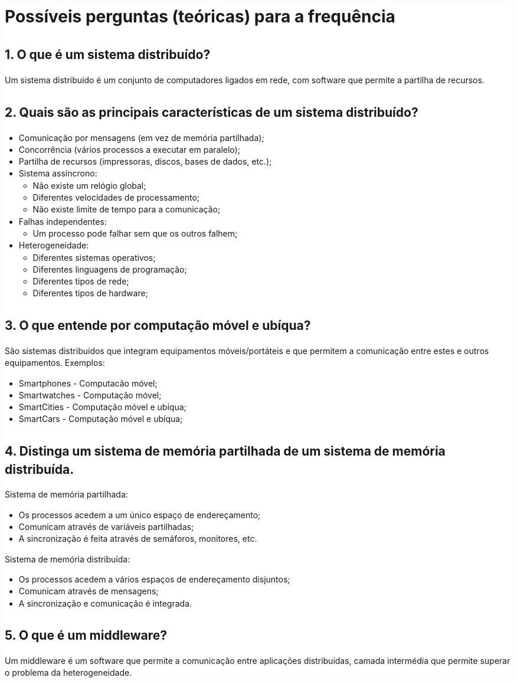 # Possíveis perguntas (teóricas) para a frequência

## 1. O que é um sistema distribuído?
Um sistema distribuído é um conjunto de computadores ligados
em rede, com software que permite a partilha de recursos.

## 2. Quais são as principais características de um sistema distribuído?
- Comunicação por mensagens (em vez de memória partilhada);
- Concorrência (vários processos a executar em paralelo);
- Partilha de recursos (impressoras, discos, bases de dados, etc.);
- Sistema assíncrono:
  - Não existe um relógio global;
  - Diferentes velocidades de processamento;
  - Não existe limite de tempo para a comunicação;
- Falhas independentes:
  - Um processo pode falhar sem que os outros falhem;
- Heterogeneidade:
  - Diferentes sistemas operativos;
  - Diferentes linguagens de programação;
  - Diferentes tipos de rede;
  - Diferentes tipos de hardware;

## 3. O que entende por computação móvel e ubíqua?
São sistemas distribuídos que integram equipamentos móveis/portáteis e
que permitem a comunicação entre estes e outros equipamentos. Exemplos:
- Smartphones - Computacão móvel;
- Smartwatches - Computação móvel;
- SmartCities - Computação móvel e ubíqua;
- SmartCars - Computação móvel e ubíqua;

## 4. Distinga um sistema de memória partilhada de um sistema de memória distribuída.
Sistema de memória partilhada:
- Os processos acedem a um único espaço de endereçamento;
- Comunicam através de variáveis partilhadas;
- A sincronização é feita através de semáforos, monitores, etc.

Sistema de memória distribuída:
- Os processos acedem a vários espaços de endereçamento disjuntos;
- Comunicam através de mensagens;
- A sincronização e comunicação é integrada.

## 5. O que é um middleware?
Um middleware é um software que permite a comunicação entre
aplicações distribuídas, camada intermédia que permite superar 
o problema da heterogeneidade.

